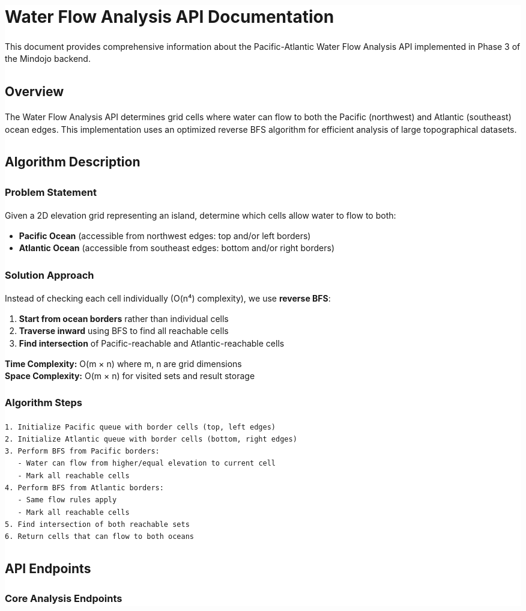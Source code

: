 # Water Flow Analysis API Documentation

This document provides comprehensive information about the Pacific-Atlantic Water Flow Analysis API implemented in Phase 3 of the Mindojo backend.

## Overview

The Water Flow Analysis API determines grid cells where water can flow to both the Pacific (northwest) and Atlantic (southeast) ocean edges. This implementation uses an optimized reverse BFS algorithm for efficient analysis of large topographical datasets.

## Algorithm Description

### Problem Statement

Given a 2D elevation grid representing an island, determine which cells allow water to flow to both:
- **Pacific Ocean** (accessible from northwest edges: top and/or left borders)
- **Atlantic Ocean** (accessible from southeast edges: bottom and/or right borders)

### Solution Approach

Instead of checking each cell individually (O(n⁴) complexity), we use **reverse BFS**:

1. **Start from ocean borders** rather than individual cells
2. **Traverse inward** using BFS to find all reachable cells
3. **Find intersection** of Pacific-reachable and Atlantic-reachable cells

**Time Complexity:** O(m × n) where m, n are grid dimensions  
**Space Complexity:** O(m × n) for visited sets and result storage

### Algorithm Steps

```
1. Initialize Pacific queue with border cells (top, left edges)
2. Initialize Atlantic queue with border cells (bottom, right edges)
3. Perform BFS from Pacific borders:
   - Water can flow from higher/equal elevation to current cell
   - Mark all reachable cells
4. Perform BFS from Atlantic borders:
   - Same flow rules apply
   - Mark all reachable cells
5. Find intersection of both reachable sets
6. Return cells that can flow to both oceans
```

## API Endpoints

### Core Analysis Endpoints
